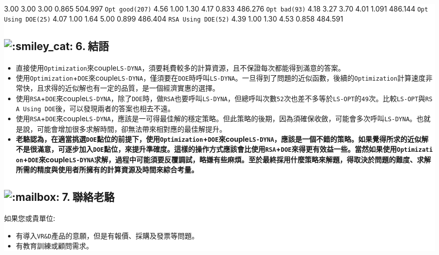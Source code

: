 <td style="text-align:center">3.00</td>
<td style="text-align:center">3.00</td>
<td style="text-align:center">3.00</td>
<td style="text-align:center">0.865</td>
<td style="text-align:center">504.997</td>
</tr>
<tr>
<td style="text-align:center"><code>Opt good(207)</code></td>
<td style="text-align:center">4.56</td>
<td style="text-align:center">1.00</td>
<td style="text-align:center">1.30</td>
<td style="text-align:center">4.17</td>
<td style="text-align:center">0.833</td>
<td style="text-align:center">486.276</td>
</tr>
<tr>
<td style="text-align:center"><code>Opt bad(93)</code></td>
<td style="text-align:center">4.18</td>
<td style="text-align:center">3.27</td>
<td style="text-align:center">3.70</td>
<td style="text-align:center">4.01</td>
<td style="text-align:center">1.091</td>
<td style="text-align:center">486.144</td>
</tr>
<tr>
<td style="text-align:center"><code>Opt Using DOE(25)</code></td>
<td style="text-align:center">4.07</td>
<td style="text-align:center">1.00</td>
<td style="text-align:center">1.64</td>
<td style="text-align:center">5.00</td>
<td style="text-align:center">0.899</td>
<td style="text-align:center">486.404</td>
</tr>
<tr>
<td style="text-align:center"><code>RSA Using DOE(52)</code></td>
<td style="text-align:center">4.39</td>
<td style="text-align:center">1.00</td>
<td style="text-align:center">1.30</td>
<td style="text-align:center">4.53</td>
<td style="text-align:center">0.858</td>
<td style="text-align:center">484.591</td>
</tr>
</tbody>
</table><h2 id="-6-結語"><a class="anchor hidden-xs" href="#-6-結語" title="-6-結語"><span class="octicon octicon-link"></span></a><img alt=":smiley_cat:" class="emoji" src="https://cdnjs.cloudflare.com/ajax/libs/emojify.js/1.1.0/images/basic/smiley_cat.png" title=":smiley_cat:"> 6. 結語</h2><ul>
<li>直接使用<code>Optimization</code>來couple<code>LS-DYNA</code>，須要耗費較多的計算資源，且不保證每次都能得到滿意的答案。</li>
<li>使用<code>Optimization</code>+<code>DOE</code>來couple<code>LS-DYNA</code>，僅須要在<code>DOE</code>時呼叫<code>LS-DYNA</code>。一旦得到了問題的近似函數，後續的<code>Optimization</code>計算速度非常快，且求得的近似解也有一定的品質，是一個經濟實惠的選擇。</li>
<li>使用<code>RSA</code>+<code>DOE</code>來couple<code>LS-DYNA</code>，除了<code>DOE</code>時，做<code>RSA</code>也要呼叫<code>LS-DYNA</code>，但總呼叫次數<code>52</code>次也差不多等於<code>LS-OPT</code>的<code>49</code>次。比較<code>LS-OPT</code>與<code>RSA Using DOE</code>後，可以發現兩者的答案也相去不遠。</li>
<li>使用<code>RSA</code>+<code>DOE</code>來couple<code>LS-DYNA</code>，應該是一可得最佳解的穩定策略。但此策略的後期，因為須確保收斂，可能會多次呼叫<code>LS-DYNA</code>。也就是說，可能會增加很多求解時間，卻無法帶來相對應的最佳解提升。</li>
<li><strong>老駱認為，在適當挑選<code>DOE</code>點位的前提下，使用<code>Optimization</code>+<code>DOE</code>來couple<code>LS-DYNA</code>，應該是一個不錯的策略。如果覺得所求的近似解不是很滿意，可逐步加入<code>DOE</code>點位，來提升準確度。這樣的操作方式應該會比使用<code>RSA</code>+<code>DOE</code>來得更有效益一些。當然如果使用<code>Optimization</code>+<code>DOE</code>來couple<code>LS-DYNA</code>求解，過程中可能須要反覆調試，略嫌有些麻煩。至於最終採用什麼策略來解題，得取決於問題的難度、求解所需的精度與使用者所擁有的計算資源及時間來綜合考量。</strong></li>
</ul><h2 id="-7-聯絡老駱"><a class="anchor hidden-xs" href="#-7-聯絡老駱" title="-7-聯絡老駱"><span class="octicon octicon-link"></span></a><img alt=":mailbox:" class="emoji" src="https://cdnjs.cloudflare.com/ajax/libs/emojify.js/1.1.0/images/basic/mailbox.png" title=":mailbox:">  7. 聯絡老駱</h2><div class="alert alert-info">
<p>如果您或貴單位:</p>
<ul>
<li>有導入<code>VR&amp;D</code>產品的意願，但是有報價、採購及發票等問題。</li>
<li>有教育訓練或顧問需求。</li>
